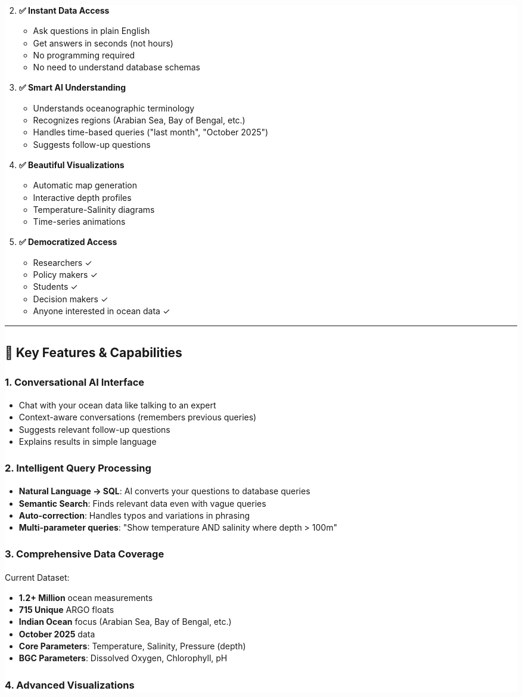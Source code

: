 2. **✅ Instant Data Access**
   - Ask questions in plain English
   - Get answers in seconds (not hours)
   - No programming required
   - No need to understand database schemas

3. **✅ Smart AI Understanding**
   - Understands oceanographic terminology
   - Recognizes regions (Arabian Sea, Bay of Bengal, etc.)
   - Handles time-based queries ("last month", "October 2025")
   - Suggests follow-up questions

4. **✅ Beautiful Visualizations**
   - Automatic map generation
   - Interactive depth profiles
   - Temperature-Salinity diagrams
   - Time-series animations

5. **✅ Democratized Access**
   - Researchers ✓
   - Policy makers ✓
   - Students ✓
   - Decision makers ✓
   - Anyone interested in ocean data ✓

---

## 🚀 Key Features & Capabilities

### 1. **Conversational AI Interface**
- Chat with your ocean data like talking to an expert
- Context-aware conversations (remembers previous queries)
- Suggests relevant follow-up questions
- Explains results in simple language

### 2. **Intelligent Query Processing**
- **Natural Language → SQL**: AI converts your questions to database queries
- **Semantic Search**: Finds relevant data even with vague queries
- **Auto-correction**: Handles typos and variations in phrasing
- **Multi-parameter queries**: "Show temperature AND salinity where depth > 100m"

### 3. **Comprehensive Data Coverage**
Current Dataset:
- **1.2+ Million** ocean measurements
- **715 Unique** ARGO floats
- **Indian Ocean** focus (Arabian Sea, Bay of Bengal, etc.)
- **October 2025** data
- **Core Parameters**: Temperature, Salinity, Pressure (depth)
- **BGC Parameters**: Dissolved Oxygen, Chlorophyll, pH

### 4. **Advanced Visualizations**
